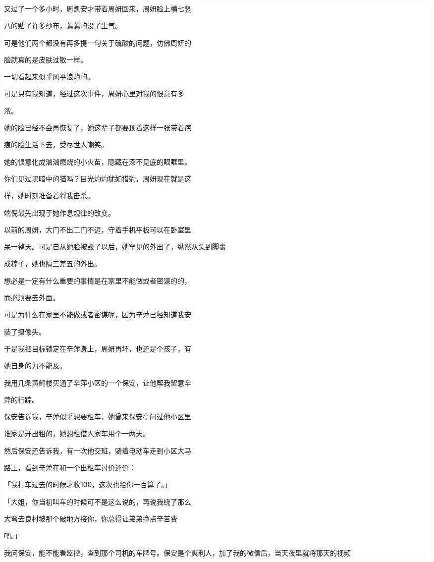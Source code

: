 又过了一个多小时，周凯安才带着周妍回来，周妍脸上横七竖

八的贴了许多纱布，蔫蔫的没了生气。

可是他们两个都没有再多提一句关于硫酸的问题，仿佛周妍的

脸就真的是皮肤过敏一样。

一切看起来似乎风平浪静的。

可是只有我知道，经过这次事件，周妍心里对我的恨意有多

浓。

她的脸已经不会再恢复了，她这辈子都要顶着这样一张带着疤

痕的脸生活下去，受尽世人嘲笑。

她的恨意化成汹汹燃烧的小火苗，隐藏在深不见底的眼眶里。

你们见过黑暗中的猫吗？目光灼灼犹如猎豹，周妍现在就是这

样，她时刻准备着将我击杀。

端倪最先出现于她作息规律的改变。

以前的周妍，大门不出二门不迈，守着手机平板可以在卧室里

呆一整天。可是自从她脸被毁了以后，她罕见的外出了，纵然从头到脚裹

成粽子，她也隔三差五的外出。

想必是一定有什么重要的事情是在家里不能做或者密谋的的，

而必须要去外面。

可是为什么在家里不能做或者密谋呢，因为辛萍已经知道我安

装了摄像头。

于是我把目标锁定在辛萍身上，周妍再坏，也还是个孩子，有

她自身的力不能及。

我用几条黄鹤楼买通了辛萍小区的一个保安，让他帮我留意辛

萍的行踪。

保安告诉我，辛萍似乎想要租车，她曾来保安亭问过他小区里

谁家是开出租的，她想租借人家车用个一两天。

然后保安还告诉我，有一次他交班，骑着电动车走到小区大马

路上，看到辛萍在和一个出租车讨价还价：

「我打车过去的时候才收100，这次也给你一百算了。」

「大姐，你当初叫车的时候可不是这么说的，再说我绕了那么

大弯去良村坡那个破地方接你，你总得让弟弟挣点辛苦费

吧。」

我问保安，能不能看监控，查到那个司机的车牌号。保安是个爽利人，加了我的微信后，当天夜里就将那天的视频
